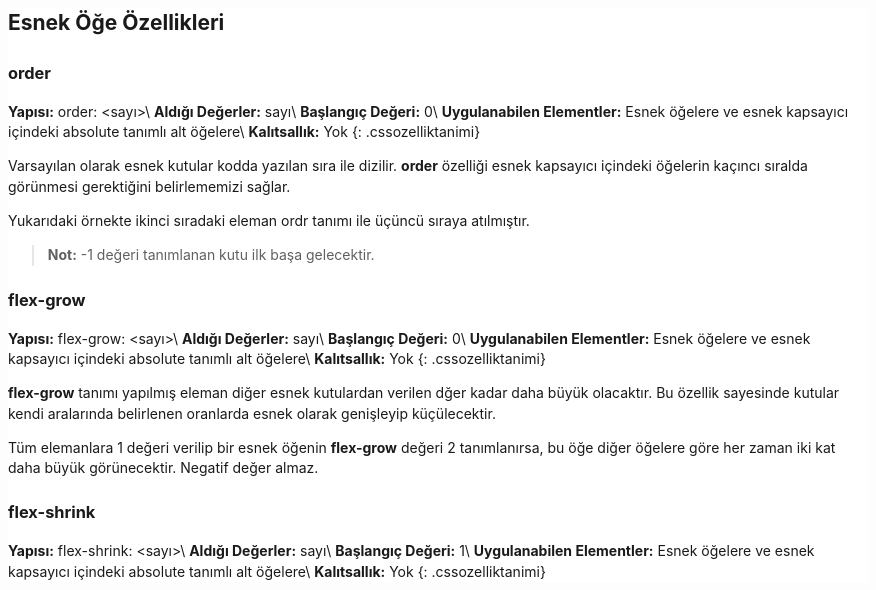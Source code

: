 ## Esnek Öğe Özellikleri

### order

**Yapısı:** order: <sayı\>\\
**Aldığı Değerler:** sayı\\
**Başlangıç Değeri:** 0\\
**Uygulanabilen Elementler:** Esnek öğelere ve esnek kapsayıcı içindeki absolute tanımlı alt öğelere\\
**Kalıtsallık:** Yok
{: .cssozelliktanimi}

Varsayılan olarak esnek kutular kodda yazılan sıra ile dizilir. **order** özelliği esnek kapsayıcı içindeki öğelerin kaçıncı sıralda görünmesi gerektiğini belirlememizi sağlar.

<iframe scrolling="no" height="250" frameborder="0" style="width: 100%; overflow: hidden;" allowtransparency="true" data-height="250" src="http://codepen.io/fatihhayri/embed/wukiy?type=result&amp;height=350" id="cp_embed_hgplm"></iframe>

Yukarıdaki örnekte ikinci sıradaki eleman ordr tanımı ile üçüncü sıraya atılmıştır.

> **Not:** -1 değeri tanımlanan kutu ilk başa gelecektir. 

### flex-grow

**Yapısı:** flex-grow: <sayı\>\\
**Aldığı Değerler:** sayı\\
**Başlangıç Değeri:** 0\\
**Uygulanabilen Elementler:** Esnek öğelere ve esnek kapsayıcı içindeki absolute tanımlı alt öğelere\\
**Kalıtsallık:** Yok
{: .cssozelliktanimi}

**flex-grow** tanımı yapılmış eleman diğer esnek kutulardan verilen dğer kadar daha büyük olacaktır. Bu özellik sayesinde kutular kendi aralarında belirlenen oranlarda esnek olarak genişleyip küçülecektir.

<iframe scrolling="no" height="250" frameborder="0" style="width: 100%; overflow: hidden;" allowtransparency="true" data-height="250" src="http://codepen.io/fatihhayri/embed/bwAHn?type=result&amp;height=350" id="cp_embed_hgplm"></iframe>

Tüm elemanlara 1 değeri verilip bir esnek öğenin **flex-grow** değeri 2 tanımlanırsa, bu öğe diğer öğelere göre her zaman iki kat daha büyük görünecektir. Negatif değer almaz.

### flex-shrink

**Yapısı:** flex-shrink: <sayı\>\\
**Aldığı Değerler:** sayı\\
**Başlangıç Değeri:** 1\\
**Uygulanabilen Elementler:** Esnek öğelere ve esnek kapsayıcı içindeki absolute tanımlı alt öğelere\\
**Kalıtsallık:** Yok
{: .cssozelliktanimi}
